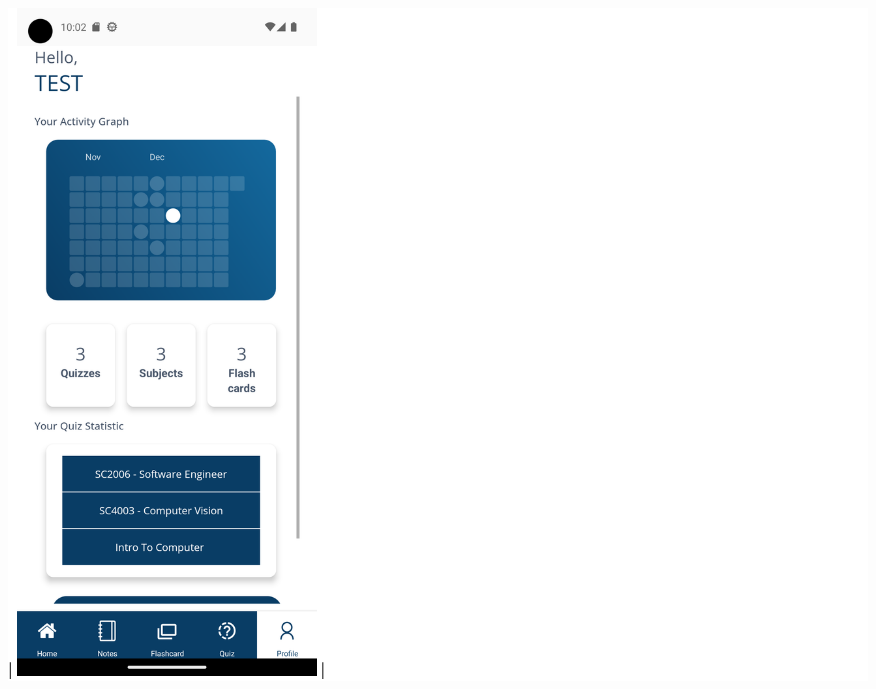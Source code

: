 | <img src="https://github.com/insight-sg/insight-mobile/blob/master/screensimages/14_ProfileScreen.png" width="300"> |
